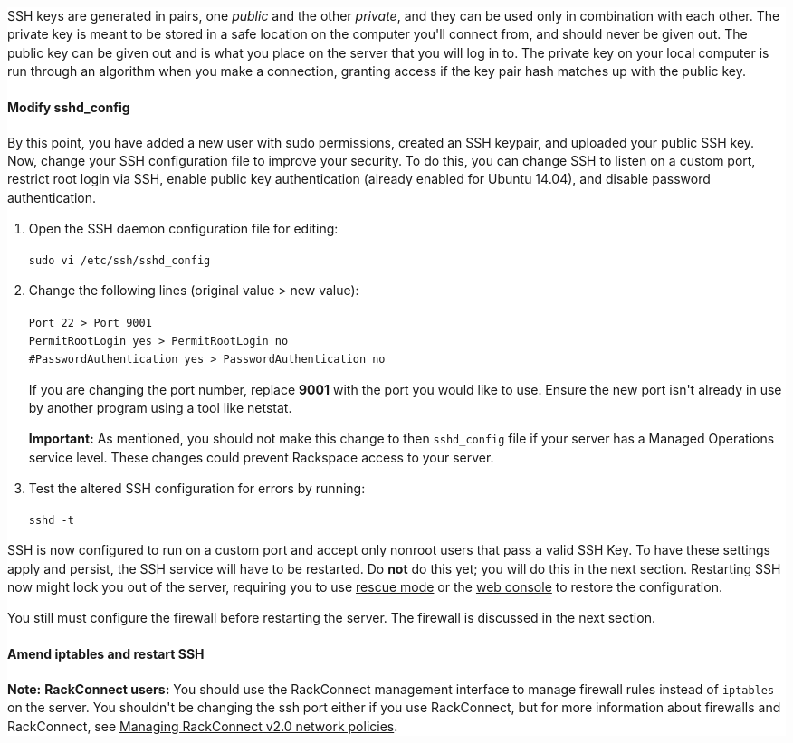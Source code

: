 SSH keys are generated in pairs, one *public* and the other *private*, and they
can be used only in combination with each other. The private key is meant to be
stored in a safe location on the computer you'll connect from, and should never
be given out. The public key can be given out and is what you place on the
server that you will log in to. The private key on your local computer is run
through an algorithm when you make a connection, granting access if the key pair
hash matches up with the public key.

#### Modify sshd_config

By this point, you have added a new user with sudo permissions, created an SSH
keypair, and uploaded your public SSH key. Now, change your SSH configuration
file to improve your security. To do this, you can change SSH to listen on a
custom port, restrict root login via SSH, enable public key authentication
(already enabled for Ubuntu 14.04), and disable password authentication.

1.  Open the SSH daemon configuration file for editing:

        sudo vi /etc/ssh/sshd_config

2.  Change the following lines (original value > new value):

        Port 22 > Port 9001
        PermitRootLogin yes > PermitRootLogin no
        #PasswordAuthentication yes > PasswordAuthentication no

    If you are changing the port number, replace **9001** with the port you
    would like to use. Ensure the new port isn't already in use by another
    program using a tool like
    [netstat](/how-to/checking-listening-ports-with-netstat).

    **Important:** As mentioned, you should not make this change to then
    `sshd_config` file if your server has a Managed Operations service level.
    These changes could prevent Rackspace access to your server.

3.  Test the altered SSH configuration for errors by running:

        sshd -t

SSH is now configured to run on a custom port and accept only nonroot users that
pass a valid SSH Key. To have these settings apply and persist, the SSH service
will have to be restarted. Do **not** do this yet; you will do this in the next
section. Restarting SSH now might lock you out of the server, requiring you to
use [rescue mode](how-to/rescue-mode) or the
[web console](/how-to/start-a-console-session) to restore the configuration.

You still must configure the firewall before restarting the server. The firewall
is discussed in the next section.

#### Amend iptables and restart SSH

**Note:** **RackConnect users:** You should use the RackConnect management
interface to manage firewall rules instead of `iptables` on the server. You
shouldn't be changing the ssh port either if you use RackConnect, but for more
information about firewalls and RackConnect, see
[Managing RackConnect v2.0 network policies](/how-to/managing-rackconnect-v20-network-policies).
